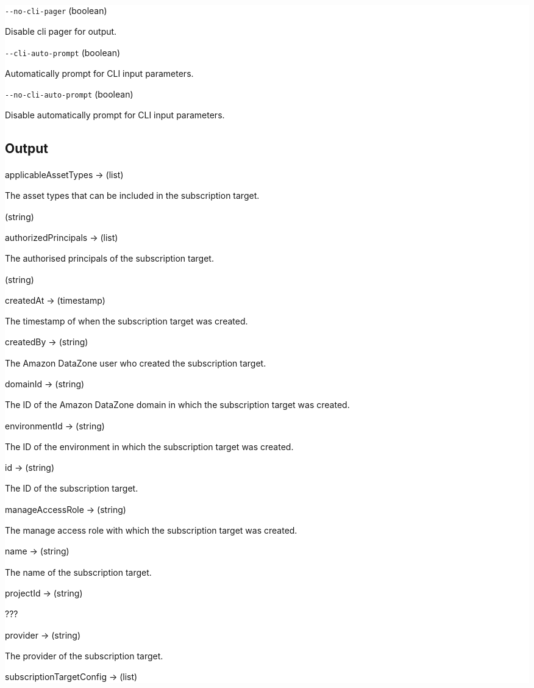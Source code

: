 `--no-cli-pager` (boolean)

Disable cli pager for output.

`--cli-auto-prompt` (boolean)

Automatically prompt for CLI input parameters.

`--no-cli-auto-prompt` (boolean)

Disable automatically prompt for CLI input parameters.

## Output

applicableAssetTypes -> (list)

The asset types that can be included in the subscription target.

(string)

authorizedPrincipals -> (list)

The authorised principals of the subscription target.

(string)

createdAt -> (timestamp)

The timestamp of when the subscription target was created.

createdBy -> (string)

The Amazon DataZone user who created the subscription target.

domainId -> (string)

The ID of the Amazon DataZone domain in which the subscription target was created.

environmentId -> (string)

The ID of the environment in which the subscription target was created.

id -> (string)

The ID of the subscription target.

manageAccessRole -> (string)

The manage access role with which the subscription target was created.

name -> (string)

The name of the subscription target.

projectId -> (string)

???

provider -> (string)

The provider of the subscription target.

subscriptionTargetConfig -> (list)
